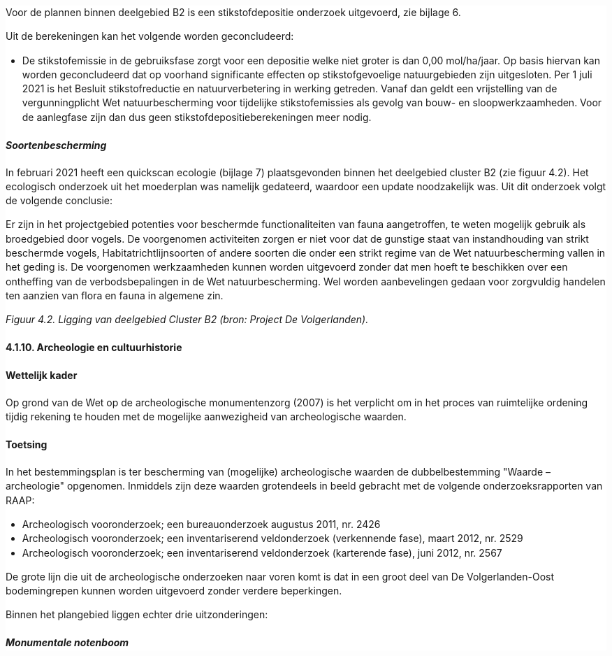 Voor de plannen binnen deelgebied B2 is een stikstofdepositie onderzoek uitgevoerd, zie bijlage 6.

Uit de berekeningen kan het volgende worden geconcludeerd:

- De stikstofemissie in de gebruiksfase zorgt voor een depositie welke niet groter is dan 0,00 mol/ha/jaar. Op basis hiervan kan worden geconcludeerd dat op voorhand significante effecten op stikstofgevoelige natuurgebieden zijn uitgesloten.
Per 1 juli 2021 is het Besluit stikstofreductie en natuurverbetering in werking getreden. Vanaf dan geldt een vrijstelling van de vergunningplicht Wet natuurbescherming voor tijdelijke stikstofemissies als gevolg van bouw- en sloopwerkzaamheden. Voor de aanlegfase zijn dan dus geen stikstofdepositieberekeningen meer nodig.

#### *Soortenbescherming*

In februari 2021 heeft een quickscan ecologie (bijlage 7) plaatsgevonden binnen het deelgebied cluster B2 (zie figuur 4.2). Het ecologisch onderzoek uit het moederplan was namelijk gedateerd, waardoor een update noodzakelijk was. Uit dit onderzoek volgt de volgende conclusie:

Er zijn in het projectgebied potenties voor beschermde functionaliteiten van fauna aangetroffen, te weten mogelijk gebruik als broedgebied door vogels. De voorgenomen activiteiten zorgen er niet voor dat de gunstige staat van instandhouding van strikt beschermde vogels, Habitatrichtlijnsoorten of andere soorten die onder een strikt regime van de Wet natuurbescherming vallen in het geding is. De voorgenomen werkzaamheden kunnen worden uitgevoerd zonder dat men hoeft te beschikken over een ontheffing van de verbodsbepalingen in de Wet natuurbescherming. Wel worden aanbevelingen gedaan voor zorgvuldig handelen ten aanzien van flora en fauna in algemene zin.

*Figuur 4.2. Ligging van deelgebied Cluster B2 (bron: Project De Volgerlanden).*

#### <span id="page-25-0"></span>4.1.10. Archeologie en cultuurhistorie

#### Wettelijk kader

Op grond van de Wet op de archeologische monumentenzorg (2007) is het verplicht om in het proces van ruimtelijke ordening tijdig rekening te houden met de mogelijke aanwezigheid van archeologische waarden.

#### Toetsing

In het bestemmingsplan is ter bescherming van (mogelijke) archeologische waarden de dubbelbestemming "Waarde – archeologie" opgenomen. Inmiddels zijn deze waarden grotendeels in beeld gebracht met de volgende onderzoeksrapporten van RAAP:

- Archeologisch vooronderzoek; een bureauonderzoek augustus 2011, nr. 2426
- Archeologisch vooronderzoek; een inventariserend veldonderzoek (verkennende fase), maart 2012, nr. 2529
- Archeologisch vooronderzoek; een inventariserend veldonderzoek (karterende fase), juni 2012, nr. 2567

De grote lijn die uit de archeologische onderzoeken naar voren komt is dat in een groot deel van De Volgerlanden-Oost bodemingrepen kunnen worden uitgevoerd zonder verdere beperkingen.

Binnen het plangebied liggen echter drie uitzonderingen:

#### *Monumentale notenboom*
